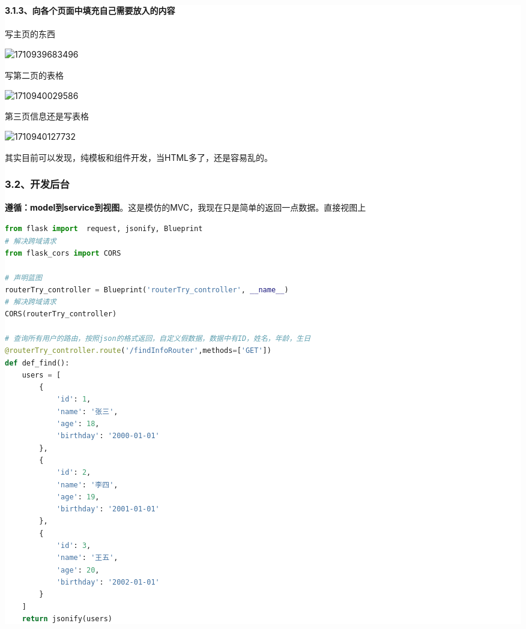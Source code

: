 



#### 3.1.3、向各个页面中填充自己需要放入的内容

写主页的东西

![1710939683496](E:\文档_Typora\1-关于怎么学会coding4.assets\1710939683496.png)

写第二页的表格

![1710940029586](E:\文档_Typora\1-关于怎么学会coding4.assets\1710940029586.png)



第三页信息还是写表格

![1710940127732](E:\文档_Typora\1-关于怎么学会coding4.assets\1710940127732.png)

其实目前可以发现，纯模板和组件开发，当HTML多了，还是容易乱的。





### 3.2、开发后台

**遵循：model到service到视图**。这是模仿的MVC，我现在只是简单的返回一点数据。直接视图上

```python
from flask import  request, jsonify, Blueprint
# 解决跨域请求
from flask_cors import CORS

# 声明蓝图
routerTry_controller = Blueprint('routerTry_controller', __name__)
# 解决跨域请求
CORS(routerTry_controller)

# 查询所有用户的路由，按照json的格式返回，自定义假数据，数据中有ID，姓名，年龄，生日
@routerTry_controller.route('/findInfoRouter',methods=['GET'])
def def_find():
    users = [
        {
            'id': 1,
            'name': '张三',
            'age': 18,
            'birthday': '2000-01-01'
        },
        {
            'id': 2,
            'name': '李四',
            'age': 19,
            'birthday': '2001-01-01'
        },
        {
            'id': 3,
            'name': '王五',
            'age': 20,
            'birthday': '2002-01-01'
        }
    ]
    return jsonify(users)

```
